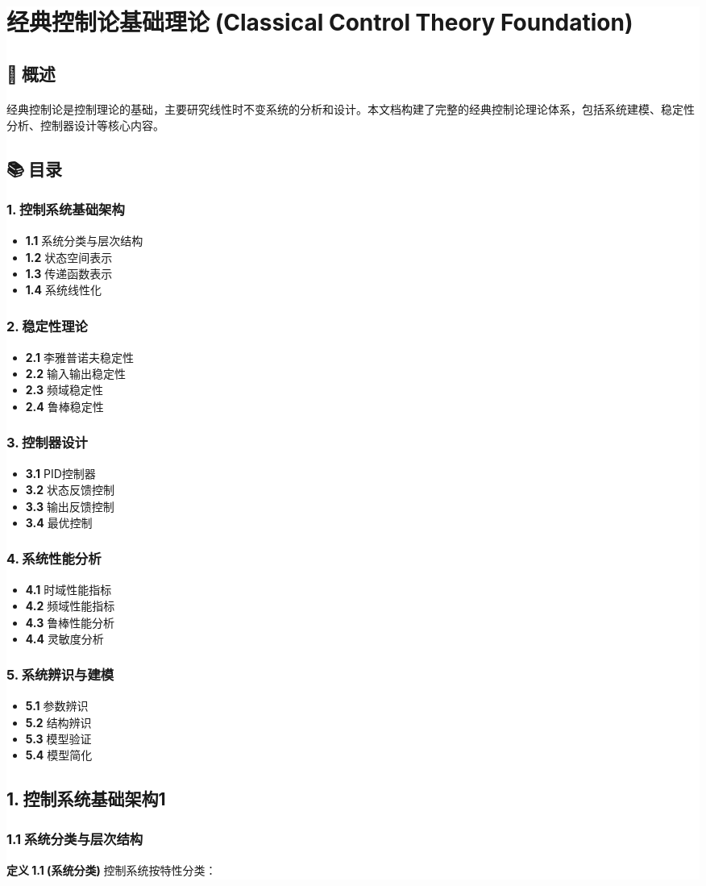 # 经典控制论基础理论 (Classical Control Theory Foundation)

## 🎯 **概述**

经典控制论是控制理论的基础，主要研究线性时不变系统的分析和设计。本文档构建了完整的经典控制论理论体系，包括系统建模、稳定性分析、控制器设计等核心内容。

## 📚 **目录**

### 1. 控制系统基础架构

- **1.1** 系统分类与层次结构
- **1.2** 状态空间表示
- **1.3** 传递函数表示
- **1.4** 系统线性化

### 2. 稳定性理论

- **2.1** 李雅普诺夫稳定性
- **2.2** 输入输出稳定性
- **2.3** 频域稳定性
- **2.4** 鲁棒稳定性

### 3. 控制器设计

- **3.1** PID控制器
- **3.2** 状态反馈控制
- **3.3** 输出反馈控制
- **3.4** 最优控制

### 4. 系统性能分析

- **4.1** 时域性能指标
- **4.2** 频域性能指标
- **4.3** 鲁棒性能分析
- **4.4** 灵敏度分析

### 5. 系统辨识与建模

- **5.1** 参数辨识
- **5.2** 结构辨识
- **5.3** 模型验证
- **5.4** 模型简化

## 1. 控制系统基础架构1

### 1.1 系统分类与层次结构

**定义 1.1 (系统分类)**
控制系统按特性分类：
